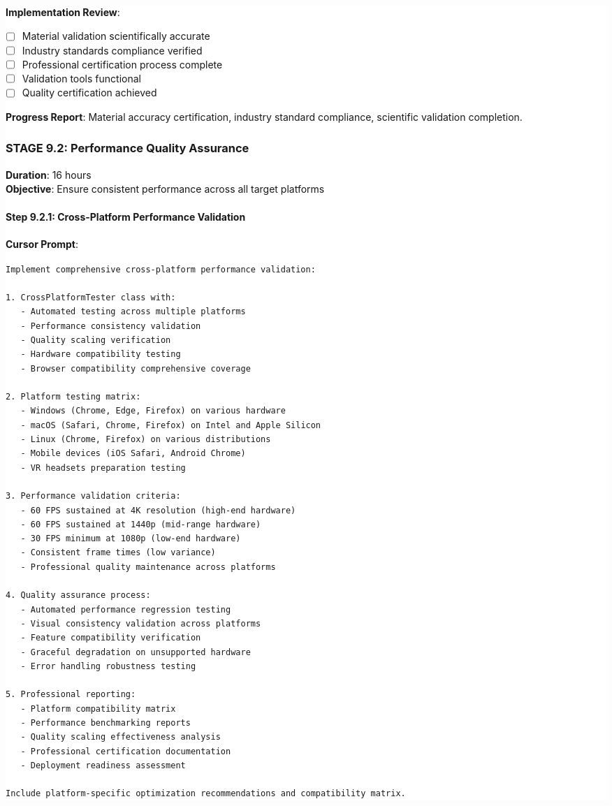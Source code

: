 **Implementation Review**:
- [ ] Material validation scientifically accurate
- [ ] Industry standards compliance verified
- [ ] Professional certification process complete
- [ ] Validation tools functional
- [ ] Quality certification achieved

**Progress Report**: Material accuracy certification, industry standard compliance, scientific validation completion.

### **STAGE 9.2: Performance Quality Assurance**
**Duration**: 16 hours  
**Objective**: Ensure consistent performance across all target platforms

#### **Step 9.2.1: Cross-Platform Performance Validation**
**Cursor Prompt**:
```
Implement comprehensive cross-platform performance validation:

1. CrossPlatformTester class with:
   - Automated testing across multiple platforms
   - Performance consistency validation
   - Quality scaling verification
   - Hardware compatibility testing
   - Browser compatibility comprehensive coverage

2. Platform testing matrix:
   - Windows (Chrome, Edge, Firefox) on various hardware
   - macOS (Safari, Chrome, Firefox) on Intel and Apple Silicon
   - Linux (Chrome, Firefox) on various distributions
   - Mobile devices (iOS Safari, Android Chrome)
   - VR headsets preparation testing

3. Performance validation criteria:
   - 60 FPS sustained at 4K resolution (high-end hardware)
   - 60 FPS sustained at 1440p (mid-range hardware)
   - 30 FPS minimum at 1080p (low-end hardware)
   - Consistent frame times (low variance)
   - Professional quality maintenance across platforms

4. Quality assurance process:
   - Automated performance regression testing
   - Visual consistency validation across platforms
   - Feature compatibility verification
   - Graceful degradation on unsupported hardware
   - Error handling robustness testing

5. Professional reporting:
   - Platform compatibility matrix
   - Performance benchmarking reports
   - Quality scaling effectiveness analysis
   - Professional certification documentation
   - Deployment readiness assessment

Include platform-specific optimization recommendations and compatibility matrix.
```
